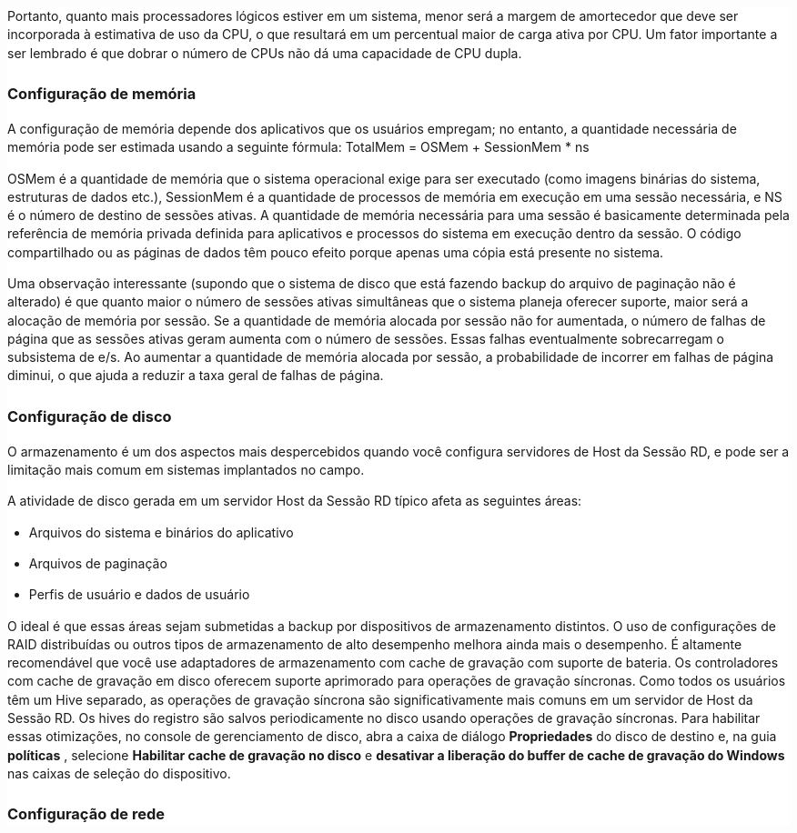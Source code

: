 Portanto, quanto mais processadores lógicos estiver em um sistema, menor será a margem de amortecedor que deve ser incorporada à estimativa de uso da CPU, o que resultará em um percentual maior de carga ativa por CPU. Um fator importante a ser lembrado é que dobrar o número de CPUs não dá uma capacidade de CPU dupla.

### <a name="memory-configuration"></a>Configuração de memória

A configuração de memória depende dos aplicativos que os usuários empregam; no entanto, a quantidade necessária de memória pode ser estimada usando a seguinte fórmula: TotalMem = OSMem + SessionMem \* ns

OSMem é a quantidade de memória que o sistema operacional exige para ser executado (como imagens binárias do sistema, estruturas de dados etc.), SessionMem é a quantidade de processos de memória em execução em uma sessão necessária, e NS é o número de destino de sessões ativas. A quantidade de memória necessária para uma sessão é basicamente determinada pela referência de memória privada definida para aplicativos e processos do sistema em execução dentro da sessão. O código compartilhado ou as páginas de dados têm pouco efeito porque apenas uma cópia está presente no sistema.

Uma observação interessante (supondo que o sistema de disco que está fazendo backup do arquivo de paginação não é alterado) é que quanto maior o número de sessões ativas simultâneas que o sistema planeja oferecer suporte, maior será a alocação de memória por sessão. Se a quantidade de memória alocada por sessão não for aumentada, o número de falhas de página que as sessões ativas geram aumenta com o número de sessões. Essas falhas eventualmente sobrecarregam o subsistema de e/s. Ao aumentar a quantidade de memória alocada por sessão, a probabilidade de incorrer em falhas de página diminui, o que ajuda a reduzir a taxa geral de falhas de página.

### <a name="disk-configuration"></a>Configuração de disco

O armazenamento é um dos aspectos mais despercebidos quando você configura servidores de Host da Sessão RD, e pode ser a limitação mais comum em sistemas implantados no campo.

A atividade de disco gerada em um servidor Host da Sessão RD típico afeta as seguintes áreas:

-   Arquivos do sistema e binários do aplicativo

-   Arquivos de paginação

-   Perfis de usuário e dados de usuário

O ideal é que essas áreas sejam submetidas a backup por dispositivos de armazenamento distintos. O uso de configurações de RAID distribuídas ou outros tipos de armazenamento de alto desempenho melhora ainda mais o desempenho. É altamente recomendável que você use adaptadores de armazenamento com cache de gravação com suporte de bateria. Os controladores com cache de gravação em disco oferecem suporte aprimorado para operações de gravação síncronas. Como todos os usuários têm um Hive separado, as operações de gravação síncrona são significativamente mais comuns em um servidor de Host da Sessão RD. Os hives do registro são salvos periodicamente no disco usando operações de gravação síncronas. Para habilitar essas otimizações, no console de gerenciamento de disco, abra a caixa de diálogo **Propriedades** do disco de destino e, na guia **políticas** , selecione **Habilitar cache de gravação no disco** e **desativar a liberação do buffer de cache de gravação do Windows** nas caixas de seleção do dispositivo.

### <a name="network-configuration"></a>Configuração de rede
